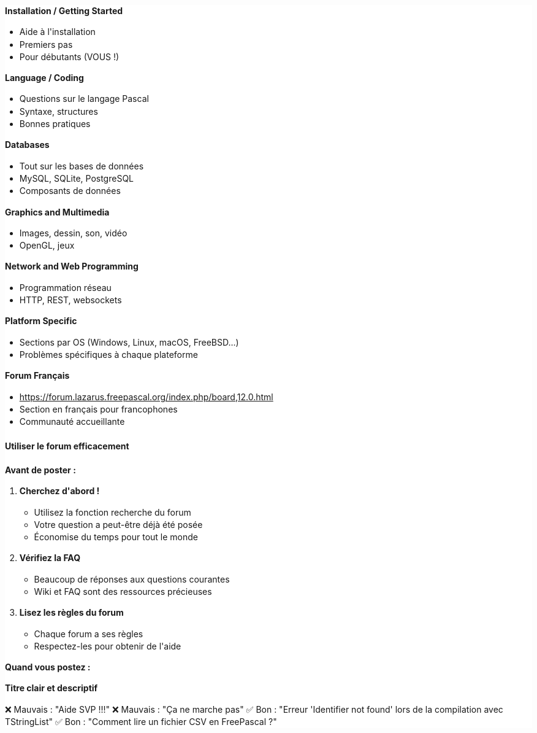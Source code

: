 **Installation / Getting Started**
- Aide à l'installation
- Premiers pas
- Pour débutants (VOUS !)

**Language / Coding**
- Questions sur le langage Pascal
- Syntaxe, structures
- Bonnes pratiques

**Databases**
- Tout sur les bases de données
- MySQL, SQLite, PostgreSQL
- Composants de données

**Graphics and Multimedia**
- Images, dessin, son, vidéo
- OpenGL, jeux

**Network and Web Programming**
- Programmation réseau
- HTTP, REST, websockets

**Platform Specific**
- Sections par OS (Windows, Linux, macOS, FreeBSD...)
- Problèmes spécifiques à chaque plateforme

**Forum Français**
- https://forum.lazarus.freepascal.org/index.php/board,12.0.html
- Section en français pour francophones
- Communauté accueillante

#### Utiliser le forum efficacement

**Avant de poster :**

1. **Cherchez d'abord !**
   - Utilisez la fonction recherche du forum
   - Votre question a peut-être déjà été posée
   - Économise du temps pour tout le monde

2. **Vérifiez la FAQ**
   - Beaucoup de réponses aux questions courantes
   - Wiki et FAQ sont des ressources précieuses

3. **Lisez les règles du forum**
   - Chaque forum a ses règles
   - Respectez-les pour obtenir de l'aide

**Quand vous postez :**

**Titre clair et descriptif**

❌ Mauvais : "Aide SVP !!!"
❌ Mauvais : "Ça ne marche pas"
✅ Bon : "Erreur 'Identifier not found' lors de la compilation avec TStringList"
✅ Bon : "Comment lire un fichier CSV en FreePascal ?"
